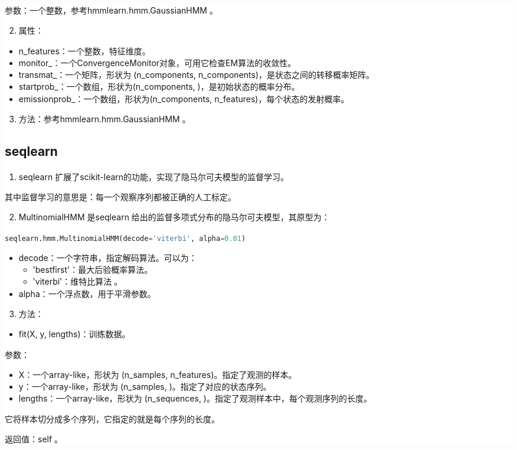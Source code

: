 参数：一个整数，参考hmmlearn.hmm.GaussianHMM 。

2. 属性：

- n_features：一个整数，特征维度。
- monitor_：一个ConvergenceMonitor对象，可用它检查EM算法的收敛性。
- transmat_：一个矩阵，形状为 (n_components, n_components)，是状态之间的转移概率矩阵。
- startprob_：一个数组，形状为(n_components, )，是初始状态的概率分布。
- emissionprob_：一个数组，形状为(n_components, n_features)，每个状态的发射概率。

3. 方法：参考hmmlearn.hmm.GaussianHMM 。

## seqlearn

1. seqlearn 扩展了scikit-learn的功能，实现了隐马尔可夫模型的监督学习。

其中监督学习的意思是：每一个观察序列都被正确的人工标定。

2. MultinomialHMM 是seqlearn 给出的监督多项式分布的隐马尔可夫模型，其原型为：

```python
seqlearn.hmm.MultinomialHMM(decode='viterbi', alpha=0.01)
```

- decode：一个字符串，指定解码算法。可以为：
  - 'bestfirst'：最大后验概率算法。
  - 'viterbi'：维特比算法 。
- alpha：一个浮点数，用于平滑参数。

3. 方法：

- fit(X, y, lengths)：训练数据。

参数：
- X：一个array-like，形状为 (n_samples, n_features)。指定了观测的样本。
- y：一个array-like，形状为 (n_samples, )。指定了对应的状态序列。
- lengths：一个array-like，形状为 (n_sequences, )。指定了观测样本中，每个观测序列的长度。

它将样本切分成多个序列，它指定的就是每个序列的长度。

返回值：self 。